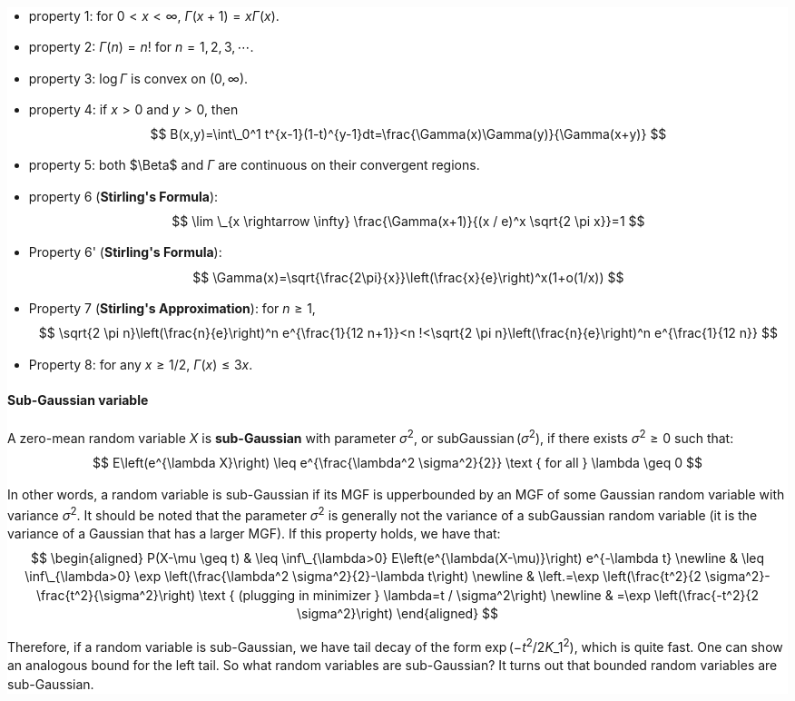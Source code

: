 - property 1: for $0<x<\infty$, $\Gamma (x+ 1) = x\Gamma(x)$.

- property 2: $\Gamma(n)=n!$ for $n=1,2,3,\cdots$.

- property 3: $\log \Gamma$ is convex on $(0,\infty)$.

- property 4: if $x>0$ and $y>0$, then
  $$
  B(x,y)=\int\_0^1 t^{x-1}(1-t)^{y-1}dt=\frac{\Gamma(x)\Gamma(y)}{\Gamma(x+y)}
  $$

- property 5: both $\Beta$ and $\Gamma$ are continuous on their convergent regions.

- property 6 (**Stirling's Formula**): 
  $$
  \lim \_{x \rightarrow \infty} \frac{\Gamma(x+1)}{(x / e)^x \sqrt{2 \pi x}}=1
  $$

- Property 6' (**Stirling's Formula**):
  $$
  \Gamma(x)=\sqrt{\frac{2\pi}{x}}\left(\frac{x}{e}\right)^x(1+o(1/x))
  $$

- Property 7 (**Stirling's Approximation**): for $n\ge 1$,
  $$
  \sqrt{2 \pi n}\left(\frac{n}{e}\right)^n e^{\frac{1}{12 n+1}}<n !<\sqrt{2 \pi n}\left(\frac{n}{e}\right)^n e^{\frac{1}{12 n}}
  $$
  
- Property 8: for any $x\ge 1/2$, $\Gamma(x)\le 3x$.

#### Sub-Gaussian variable

A zero-mean random variable $X$ is **sub-Gaussian** with parameter $\sigma^2$, or $\operatorname{subGaussian}\left(\sigma^2\right)$, if there exists $\sigma^2 \geq 0$ such that:
$$
E\left(e^{\lambda X}\right) \leq e^{\frac{\lambda^2 \sigma^2}{2}} \text { for all } \lambda \geq 0
$$

In other words, a random variable is sub-Gaussian if its MGF is upperbounded by an MGF of some Gaussian random variable with variance $\sigma^2$. It should be noted that the parameter $\sigma^2$ is generally not the variance of a subGaussian random variable (it is the variance of a Gaussian that has a larger MGF). If this property holds, we have that:
$$
\begin{aligned}
P(X-\mu \geq t) & \leq \inf\_{\lambda>0} E\left(e^{\lambda(X-\mu)}\right) e^{-\lambda t} \newline
& \leq \inf\_{\lambda>0} \exp \left(\frac{\lambda^2 \sigma^2}{2}-\lambda t\right) \newline
& \left.=\exp \left(\frac{t^2}{2 \sigma^2}-\frac{t^2}{\sigma^2}\right) \text { (plugging in minimizer } \lambda=t / \sigma^2\right) \newline
& =\exp \left(\frac{-t^2}{2 \sigma^2}\right)
\end{aligned}
$$

Therefore, if a random variable is sub-Gaussian, we have tail decay of the form $\exp \left(-t^2 / 2 K\_1^2\right)$, which is quite fast. One can show an analogous bound for the left tail. So what random variables are sub-Gaussian? It turns out that bounded random variables are sub-Gaussian.
